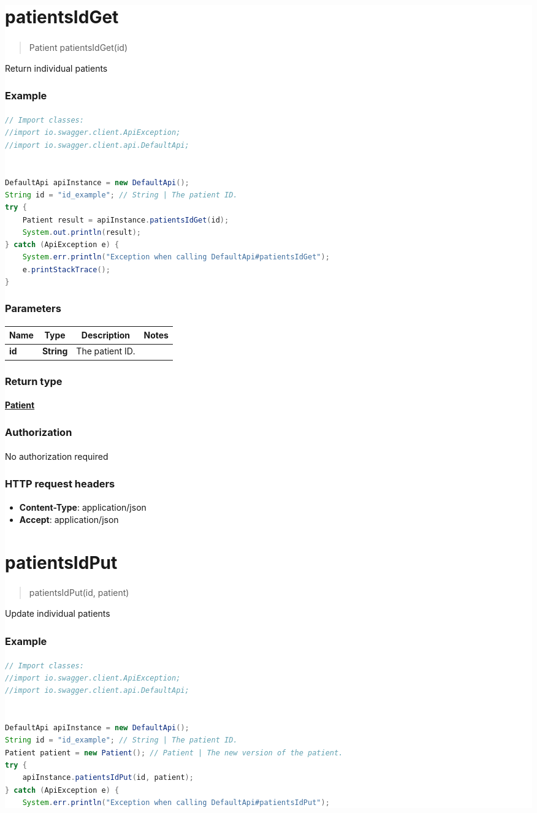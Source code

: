 <a name="patientsIdGet"></a>
# **patientsIdGet**
> Patient patientsIdGet(id)

Return individual patients

### Example
```java
// Import classes:
//import io.swagger.client.ApiException;
//import io.swagger.client.api.DefaultApi;


DefaultApi apiInstance = new DefaultApi();
String id = "id_example"; // String | The patient ID.
try {
    Patient result = apiInstance.patientsIdGet(id);
    System.out.println(result);
} catch (ApiException e) {
    System.err.println("Exception when calling DefaultApi#patientsIdGet");
    e.printStackTrace();
}
```

### Parameters

Name | Type | Description  | Notes
------------- | ------------- | ------------- | -------------
 **id** | **String**| The patient ID. |

### Return type

[**Patient**](Patient.md)

### Authorization

No authorization required

### HTTP request headers

 - **Content-Type**: application/json
 - **Accept**: application/json

<a name="patientsIdPut"></a>
# **patientsIdPut**
> patientsIdPut(id, patient)

Update individual patients

### Example
```java
// Import classes:
//import io.swagger.client.ApiException;
//import io.swagger.client.api.DefaultApi;


DefaultApi apiInstance = new DefaultApi();
String id = "id_example"; // String | The patient ID.
Patient patient = new Patient(); // Patient | The new version of the patient.
try {
    apiInstance.patientsIdPut(id, patient);
} catch (ApiException e) {
    System.err.println("Exception when calling DefaultApi#patientsIdPut");
```
